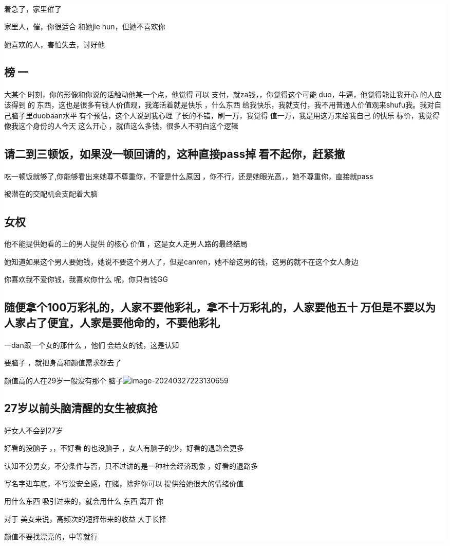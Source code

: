 着急了，家里催了

家里人，催，你很适合 和她jie hun，但她不喜欢你

她喜欢的人，害怕失去，讨好他

## 榜 一

大某个 时刻，你的形像和你说的话触动他某一个点，他觉得 可以 支付，就za钱，，你觉得这个可能 duo，牛逼，他觉得能让我开心 的人应该得到 的 东西，这也是很多有钱人价值观，我海活着就是快乐 ，什么东西 给我快乐，我就支付，我不用普通人价值观来shufu我。我对自己脑子里duobaan水平 有个预估，这个人说到我心理 了长的不错，刷一万，我觉得 值一万，我是用这万来给我自己 的快乐 标价，我觉得像我这个身份的人今天 这么开心 ，就值这么多钱，很多人不明白这个逻辑 

## 请二到三顿饭，如果没一顿回请的，这种直接pass掉   看不起你，赶紧撤

吃一顿饭就够了,你能够看出来她尊不尊重你，不管是什么原因 ，你不行，还是她眼光高，，她不尊重你，直接就pass

被潜在的交配机会支配着大脑









## 女权

他不能提供她看的上的男人提供 的核心 价值 ，这是女人走男人路的最终结局  

她知道如果这个男人要她钱，她说不要这个男人了，但是canren，她不给这男的钱，这男的就不在这个女人身边

你喜欢我不爱你钱，我喜欢你什么 呢，你只有钱GG

## 随便拿个100万彩礼的，人家不要他彩礼，拿不十万彩礼的，人家要他五十 万但是不要以为人家占了便宜，人家是要他命的，不要他彩礼

一dan跟一个女的那什么 ，他们 会给女的钱，这是认知

要脑子 ，就把身高和颜值需求都去了

颜值高的人在29岁一般没有那个 脑子![image-20240327223130659](C:\Users\AeatGarlic\AppData\Roaming\Typora\typora-user-images\image-20240327223130659.png)

## 27岁以前头脑清醒的女生被疯抢

好女人不会到27岁

好看的没脑子 ，，不好看 的也没脑子 ，女人有脑子的少，好看的退路会更多

认知不分男女，不分条件与否，只不过讲的是一种社会经济现象 ，好看的退路多

写名字进车底，不写没安全感，在赌，除非你可以 提供给她很大的情绪价值 

用什么东西 吸引过来的，就会用什么 东西 离开 你

对于 美女来说，高频次的短择带来的收益 大于长择

颜值不要找漂亮的，中等就行
